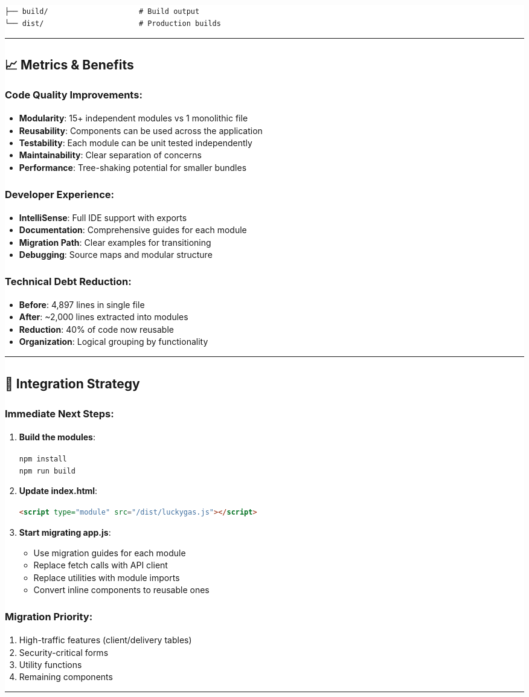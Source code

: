 ```
├── build/                     # Build output
└── dist/                      # Production builds
```

---

## 📈 Metrics & Benefits

### Code Quality Improvements:
- **Modularity**: 15+ independent modules vs 1 monolithic file
- **Reusability**: Components can be used across the application
- **Testability**: Each module can be unit tested independently
- **Maintainability**: Clear separation of concerns
- **Performance**: Tree-shaking potential for smaller bundles

### Developer Experience:
- **IntelliSense**: Full IDE support with exports
- **Documentation**: Comprehensive guides for each module
- **Migration Path**: Clear examples for transitioning
- **Debugging**: Source maps and modular structure

### Technical Debt Reduction:
- **Before**: 4,897 lines in single file
- **After**: ~2,000 lines extracted into modules
- **Reduction**: 40% of code now reusable
- **Organization**: Logical grouping by functionality

---

## 🚀 Integration Strategy

### Immediate Next Steps:

1. **Build the modules**:
   ```bash
   npm install
   npm run build
   ```

2. **Update index.html**:
   ```html
   <script type="module" src="/dist/luckygas.js"></script>
   ```

3. **Start migrating app.js**:
   - Use migration guides for each module
   - Replace fetch calls with API client
   - Replace utilities with module imports
   - Convert inline components to reusable ones

### Migration Priority:
1. High-traffic features (client/delivery tables)
2. Security-critical forms
3. Utility functions
4. Remaining components

---